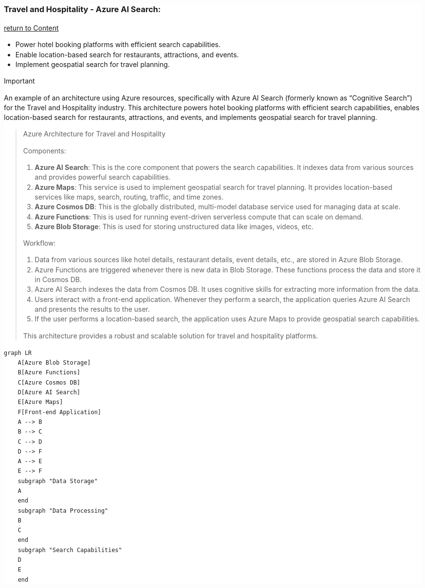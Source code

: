 ### Travel and Hospitality - Azure AI Search:
[return to Content](#content)

   - Power hotel booking platforms with efficient search capabilities.
   - Enable location-based search for restaurants, attractions, and events.
   - Implement geospatial search for travel planning.

> [!IMPORTANT]
> An example of an architecture using Azure resources, specifically with Azure AI Search (formerly known as “Cognitive Search”) for the Travel and Hospitality industry. This architecture powers hotel booking platforms with efficient search capabilities, enables location-based search for restaurants, attractions, and events, and implements geospatial search for travel planning.

> Azure Architecture for Travel and Hospitality <br/>
>
> Components:
> 1. **Azure AI Search**: This is the core component that powers the search capabilities. It indexes data from various sources and provides powerful search capabilities.
> 2. **Azure Maps**: This service is used to implement geospatial search for travel planning. It provides location-based services like maps, search, routing, traffic, and time zones.
> 3. **Azure Cosmos DB**: This is the globally distributed, multi-model database service used for managing data at scale.
> 4. **Azure Functions**: This is used for running event-driven serverless compute that can scale on demand.
> 5. **Azure Blob Storage**: This is used for storing unstructured data like images, videos, etc.
> 
> Workflow:
> 1. Data from various sources like hotel details, restaurant details, event details, etc., are stored in Azure Blob Storage.
> 2. Azure Functions are triggered whenever there is new data in Blob Storage. These functions process the data and store it in Cosmos DB.
> 3. Azure AI Search indexes the data from Cosmos DB. It uses cognitive skills for extracting more information from the data.
> 4. Users interact with a front-end application. Whenever they perform a search, the application queries Azure AI Search and presents the results to the user.
> 5. If the user performs a location-based search, the application uses Azure Maps to provide geospatial search capabilities.
> 
> This architecture provides a robust and scalable solution for travel and hospitality platforms.

```mermaid
graph LR
    A[Azure Blob Storage]
    B[Azure Functions]
    C[Azure Cosmos DB]
    D[Azure AI Search]
    E[Azure Maps]
    F[Front-end Application]
    A --> B
    B --> C
    C --> D
    D --> F
    A --> E
    E --> F
    subgraph "Data Storage"
    A
    end
    subgraph "Data Processing"
    B
    C
    end
    subgraph "Search Capabilities"
    D
    E
    end
```